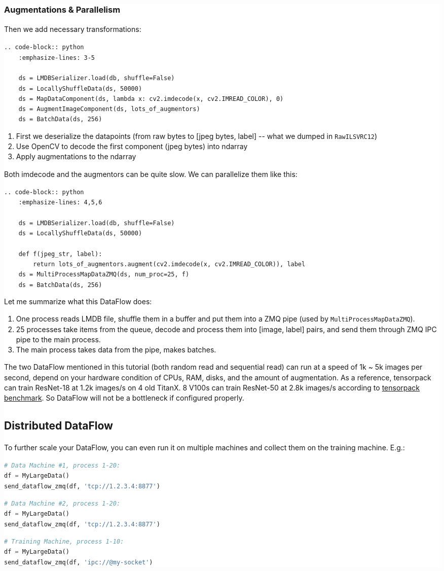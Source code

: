 ### Augmentations & Parallelism

Then we add necessary transformations:
```eval_rst
.. code-block:: python
    :emphasize-lines: 3-5

    ds = LMDBSerializer.load(db, shuffle=False)
    ds = LocallyShuffleData(ds, 50000)
    ds = MapDataComponent(ds, lambda x: cv2.imdecode(x, cv2.IMREAD_COLOR), 0)
    ds = AugmentImageComponent(ds, lots_of_augmentors)
    ds = BatchData(ds, 256)
```

1. First we deserialize the datapoints (from raw bytes to [jpeg bytes, label] -- what we dumped in `RawILSVRC12`)
2. Use OpenCV to decode the first component (jpeg bytes) into ndarray
3. Apply augmentations to the ndarray

Both imdecode and the augmentors can be quite slow. We can parallelize them like this:
```eval_rst
.. code-block:: python
    :emphasize-lines: 4,5,6

    ds = LMDBSerializer.load(db, shuffle=False)
    ds = LocallyShuffleData(ds, 50000)

    def f(jpeg_str, label):
        return lots_of_augmentors.augment(cv2.imdecode(x, cv2.IMREAD_COLOR)), label
    ds = MultiProcessMapDataZMQ(ds, num_proc=25, f)
    ds = BatchData(ds, 256)
```

Let me summarize what this DataFlow does:

1. One process reads LMDB file, shuffle them in a buffer and put them into a ZMQ pipe (used by `MultiProcessMapDataZMQ`).
2. 25 processes take items from the queue, decode and process them into [image, label] pairs, and
	 send them through ZMQ IPC pipe to the main process.
3. The main process takes data from the pipe, makes batches.

The two DataFlow mentioned in this tutorial (both random read and sequential read) can run at a speed of 1k ~ 5k images per second,
depend on your hardware condition of CPUs, RAM, disks, and the amount of augmentation.
As a reference, tensorpack can train ResNet-18 at 1.2k images/s on 4 old TitanX.
8 V100s can train ResNet-50 at 2.8k images/s according to [tensorpack benchmark](https://github.com/tensorpack/benchmarks/tree/master/ResNet-MultiGPU).
So DataFlow will not be a bottleneck if configured properly.

## Distributed DataFlow

To further scale your DataFlow, you can even run it on multiple machines and collect them on the
training machine. E.g.:
```python
# Data Machine #1, process 1-20:
df = MyLargeData()
send_dataflow_zmq(df, 'tcp://1.2.3.4:8877')
```
```python
# Data Machine #2, process 1-20:
df = MyLargeData()
send_dataflow_zmq(df, 'tcp://1.2.3.4:8877')
```
```python
# Training Machine, process 1-10:
df = MyLargeData()
send_dataflow_zmq(df, 'ipc://@my-socket')
```

[1]: #ref